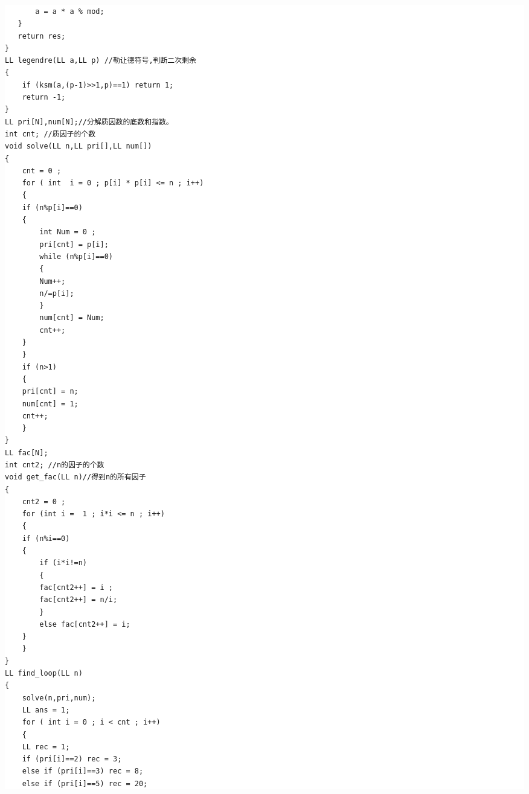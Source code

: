            a = a * a % mod;
       }
       return res;
    }
    LL legendre(LL a,LL p) //勒让德符号,判断二次剩余
    {
        if (ksm(a,(p-1)>>1,p)==1) return 1;
        return -1;
    }
    LL pri[N],num[N];//分解质因数的底数和指数。
    int cnt; //质因子的个数
    void solve(LL n,LL pri[],LL num[])
    {
        cnt = 0 ;
        for ( int  i = 0 ; p[i] * p[i] <= n ; i++)
        {
    	if (n%p[i]==0)
    	{
    	    int Num = 0 ;
    	    pri[cnt] = p[i];
    	    while (n%p[i]==0)
    	    {
    		Num++;
    		n/=p[i];
    	    }
    	    num[cnt] = Num;
    	    cnt++;
    	}
        }
        if (n>1)
        {
    	pri[cnt] = n;
    	num[cnt] = 1;
    	cnt++;
        }
    }
    LL fac[N];
    int cnt2; //n的因子的个数
    void get_fac(LL n)//得到n的所有因子
    {
        cnt2 = 0 ;
        for (int i =  1 ; i*i <= n ; i++)
        {
    	if (n%i==0)
    	{
    	    if (i*i!=n)
    	    {
    		fac[cnt2++] = i ;
    		fac[cnt2++] = n/i;
    	    }
    	    else fac[cnt2++] = i;
    	}
        }
    }
    LL find_loop(LL n)
    {
        solve(n,pri,num);
        LL ans = 1;
        for ( int i = 0 ; i < cnt ; i++)
        {
    	LL rec = 1;
    	if (pri[i]==2) rec = 3;
    	else if (pri[i]==3) rec = 8;
    	else if (pri[i]==5) rec = 20;